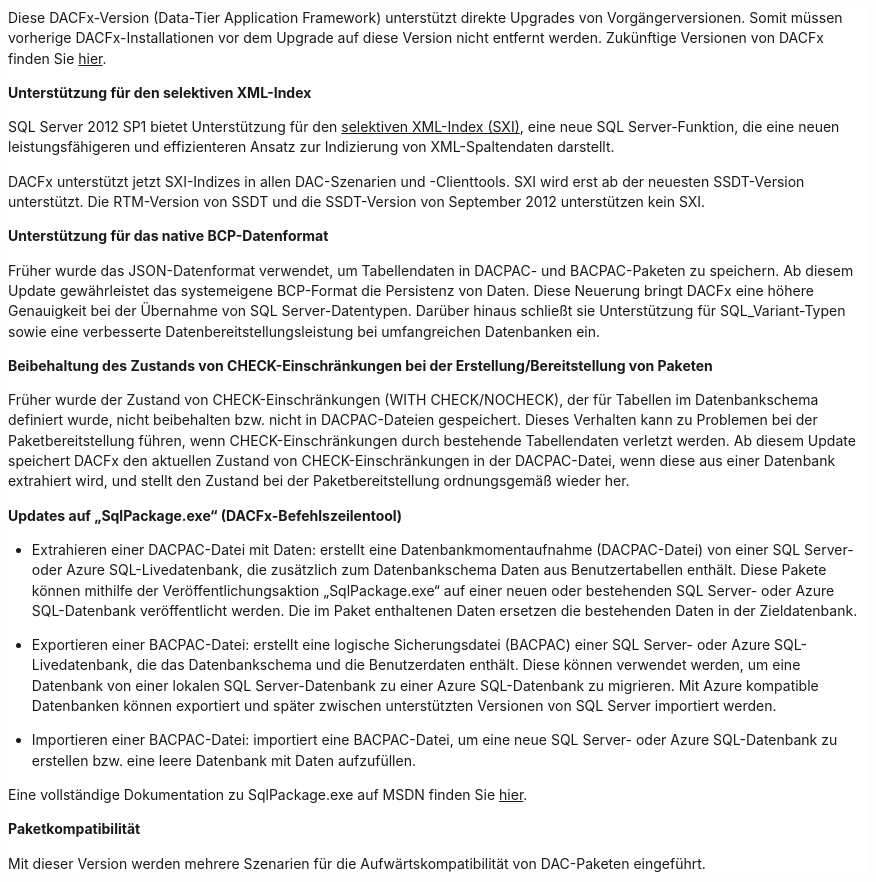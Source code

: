 Diese DACFx-Version (Data-Tier Application Framework) unterstützt direkte Upgrades von Vorgängerversionen. Somit müssen vorherige DACFx-Installationen vor dem Upgrade auf diese Version nicht entfernt werden. Zukünftige Versionen von DACFx finden Sie [hier](https://msdn.microsoft.com/library/dn702988.aspx).  
  
**Unterstützung für den selektiven XML-Index**  
  
SQL Server 2012 SP1 bietet Unterstützung für den [selektiven XML-Index (SXI)](https://msdn.microsoft.com/598ecdcd-084b-4032-81b2-eed6ae9f5d44), eine neue SQL Server-Funktion, die eine neuen leistungsfähigeren und effizienteren Ansatz zur Indizierung von XML-Spaltendaten darstellt.  
  
DACFx unterstützt jetzt SXI-Indizes in allen DAC-Szenarien und -Clienttools. SXI wird erst ab der neuesten SSDT-Version unterstützt. Die RTM-Version von SSDT und die SSDT-Version von September 2012 unterstützen kein SXI.  
  
**Unterstützung für das native BCP-Datenformat**  
  
Früher wurde das JSON-Datenformat verwendet, um Tabellendaten in DACPAC- und BACPAC-Paketen zu speichern. Ab diesem Update gewährleistet das systemeigene BCP-Format die Persistenz von Daten. Diese Neuerung bringt DACFx eine höhere Genauigkeit bei der Übernahme von SQL Server-Datentypen. Darüber hinaus schließt sie Unterstützung für SQL_Variant-Typen sowie eine verbesserte Datenbereitstellungsleistung bei umfangreichen Datenbanken ein.  
  
**Beibehaltung des Zustands von CHECK-Einschränkungen bei der Erstellung/Bereitstellung von Paketen**  
  
Früher wurde der Zustand von CHECK-Einschränkungen (WITH CHECK/NOCHECK), der für Tabellen im Datenbankschema definiert wurde, nicht beibehalten bzw. nicht in DACPAC-Dateien gespeichert. Dieses Verhalten kann zu Problemen bei der Paketbereitstellung führen, wenn CHECK-Einschränkungen durch bestehende Tabellendaten verletzt werden. Ab diesem Update speichert DACFx den aktuellen Zustand von CHECK-Einschränkungen in der DACPAC-Datei, wenn diese aus einer Datenbank extrahiert wird, und stellt den Zustand bei der Paketbereitstellung ordnungsgemäß wieder her.  
  
**Updates auf „SqlPackage.exe“ (DACFx-Befehlszeilentool)**  
  
-   Extrahieren einer DACPAC-Datei mit Daten: erstellt eine Datenbankmomentaufnahme (DACPAC-Datei) von einer SQL Server- oder Azure SQL-Livedatenbank, die zusätzlich zum Datenbankschema Daten aus Benutzertabellen enthält. Diese Pakete können mithilfe der Veröffentlichungsaktion „SqlPackage.exe“ auf einer neuen oder bestehenden SQL Server- oder Azure SQL-Datenbank veröffentlicht werden. Die im Paket enthaltenen Daten ersetzen die bestehenden Daten in der Zieldatenbank.  
  
-   Exportieren einer BACPAC-Datei: erstellt eine logische Sicherungsdatei (BACPAC) einer SQL Server- oder Azure SQL-Livedatenbank, die das Datenbankschema und die Benutzerdaten enthält. Diese können verwendet werden, um eine Datenbank von einer lokalen SQL Server-Datenbank zu einer Azure SQL-Datenbank zu migrieren. Mit Azure kompatible Datenbanken können exportiert und später zwischen unterstützten Versionen von SQL Server importiert werden.  
  
-   Importieren einer BACPAC-Datei: importiert eine BACPAC-Datei, um eine neue SQL Server- oder Azure SQL-Datenbank zu erstellen bzw. eine leere Datenbank mit Daten aufzufüllen.  
  
Eine vollständige Dokumentation zu SqlPackage.exe auf MSDN finden Sie [hier](https://msdn.microsoft.com/library/hh550080%28v=vs.103%29.aspx).  
  
**Paketkompatibilität**  
  
Mit dieser Version werden mehrere Szenarien für die Aufwärtskompatibilität von DAC-Paketen eingeführt.  
  
